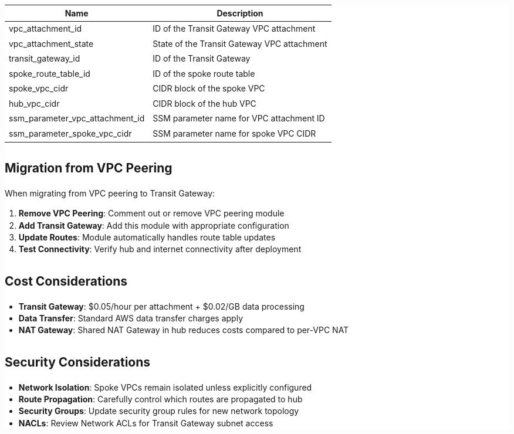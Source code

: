 | Name | Description |
|------|-------------|
| vpc_attachment_id | ID of the Transit Gateway VPC attachment |
| vpc_attachment_state | State of the Transit Gateway VPC attachment |
| transit_gateway_id | ID of the Transit Gateway |
| spoke_route_table_id | ID of the spoke route table |
| spoke_vpc_cidr | CIDR block of the spoke VPC |
| hub_vpc_cidr | CIDR block of the hub VPC |
| ssm_parameter_vpc_attachment_id | SSM parameter name for VPC attachment ID |
| ssm_parameter_spoke_vpc_cidr | SSM parameter name for spoke VPC CIDR |

## Migration from VPC Peering

When migrating from VPC peering to Transit Gateway:

1. **Remove VPC Peering**: Comment out or remove VPC peering module
2. **Add Transit Gateway**: Add this module with appropriate configuration
3. **Update Routes**: Module automatically handles route table updates
4. **Test Connectivity**: Verify hub and internet connectivity after deployment

## Cost Considerations

- **Transit Gateway**: $0.05/hour per attachment + $0.02/GB data processing
- **Data Transfer**: Standard AWS data transfer charges apply
- **NAT Gateway**: Shared NAT Gateway in hub reduces costs compared to per-VPC NAT

## Security Considerations

- **Network Isolation**: Spoke VPCs remain isolated unless explicitly configured
- **Route Propagation**: Carefully control which routes are propagated to hub
- **Security Groups**: Update security group rules for new network topology
- **NACLs**: Review Network ACLs for Transit Gateway subnet access
